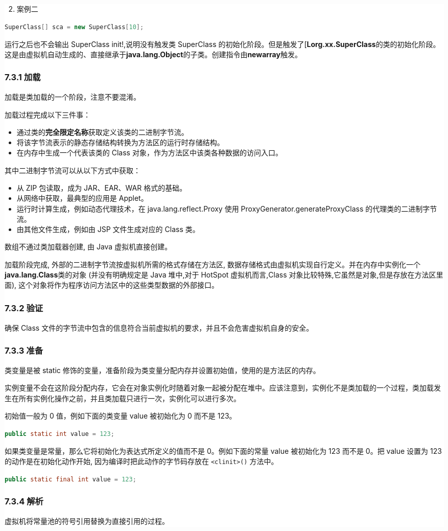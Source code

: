 

2. 案例二

```java
SuperClass[] sca = new SuperClass[10];
```

运行之后也不会输出 SuperClass init!,说明没有触发类 SuperClass 的初始化阶段。但是触发了[**Lorg.xx.SuperClass**的类的初始化阶段。这是由虚拟机自动生成的、直接继承于**java.lang.Object**的子类。创建指令由**newarray**触发。

### 7.3.1 加载

加载是类加载的一个阶段，注意不要混淆。

加载过程完成以下三件事：

- 通过类的**完全限定名称**获取定义该类的二进制字节流。
- 将该字节流表示的静态存储结构转换为方法区的运行时存储结构。
- 在内存中生成一个代表该类的 Class 对象，作为方法区中该类各种数据的访问入口。

其中二进制字节流可以从以下方式中获取：

- 从 ZIP 包读取，成为 JAR、EAR、WAR 格式的基础。
- 从网络中获取，最典型的应用是 Applet。
- 运行时计算生成，例如动态代理技术，在 java.lang.reflect.Proxy 使用 ProxyGenerator.generateProxyClass 的代理类的二进制字节流。
- 由其他文件生成，例如由 JSP 文件生成对应的 Class 类。

数组不通过类加载器创建, 由 Java 虚拟机直接创建。

加载阶段完成, 外部的二进制字节流按虚拟机所需的格式存储在方法区, 数据存储格式由虚拟机实现自行定义。并在内存中实例化一个**java.lang.Class**类的对象 (并没有明确规定是 Java 堆中,对于 HotSpot 虚拟机而言,Class 对象比较特殊,它虽然是对象,但是存放在方法区里面), 这个对象将作为程序访问方法区中的这些类型数据的外部接口。

### 7.3.2 验证

确保 Class 文件的字节流中包含的信息符合当前虚拟机的要求，并且不会危害虚拟机自身的安全。

### 7.3.3 准备

类变量是被 static 修饰的变量，准备阶段为类变量分配内存并设置初始值，使用的是方法区的内存。

实例变量不会在这阶段分配内存，它会在对象实例化时随着对象一起被分配在堆中。应该注意到，实例化不是类加载的一个过程，类加载发生在所有实例化操作之前，并且类加载只进行一次，实例化可以进行多次。

初始值一般为 0 值，例如下面的类变量 value 被初始化为 0 而不是 123。

```java
public static int value = 123;
```

如果类变量是常量，那么它将初始化为表达式所定义的值而不是 0。例如下面的常量 value 被初始化为 123 而不是 0。把 value 设置为 123 的动作是在初始化动作开始, 因为编译时把此动作的字节码存放在 `<clinit>()` 方法中。

```java
public static final int value = 123;
```

### 7.3.4 解析

虚拟机将常量池的符号引用替换为直接引用的过程。
